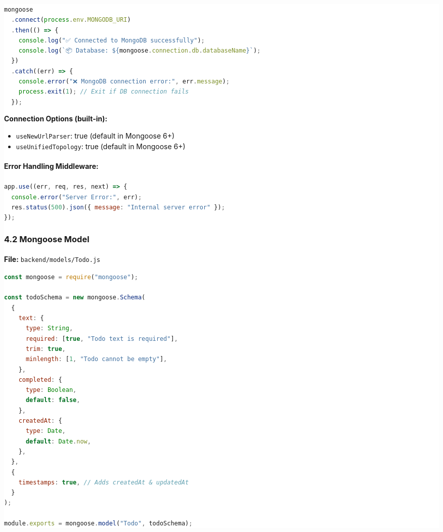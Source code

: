```javascript
mongoose
  .connect(process.env.MONGODB_URI)
  .then(() => {
    console.log("✅ Connected to MongoDB successfully");
    console.log(`📦 Database: ${mongoose.connection.db.databaseName}`);
  })
  .catch((err) => {
    console.error("❌ MongoDB connection error:", err.message);
    process.exit(1); // Exit if DB connection fails
  });
```

**Connection Options (built-in):**

- `useNewUrlParser`: true (default in Mongoose 6+)
- `useUnifiedTopology`: true (default in Mongoose 6+)

#### **Error Handling Middleware:**

```javascript
app.use((err, req, res, next) => {
  console.error("Server Error:", err);
  res.status(500).json({ message: "Internal server error" });
});
```

### 4.2 Mongoose Model

**File:** `backend/models/Todo.js`

```javascript
const mongoose = require("mongoose");

const todoSchema = new mongoose.Schema(
  {
    text: {
      type: String,
      required: [true, "Todo text is required"],
      trim: true,
      minlength: [1, "Todo cannot be empty"],
    },
    completed: {
      type: Boolean,
      default: false,
    },
    createdAt: {
      type: Date,
      default: Date.now,
    },
  },
  {
    timestamps: true, // Adds createdAt & updatedAt
  }
);

module.exports = mongoose.model("Todo", todoSchema);
```
